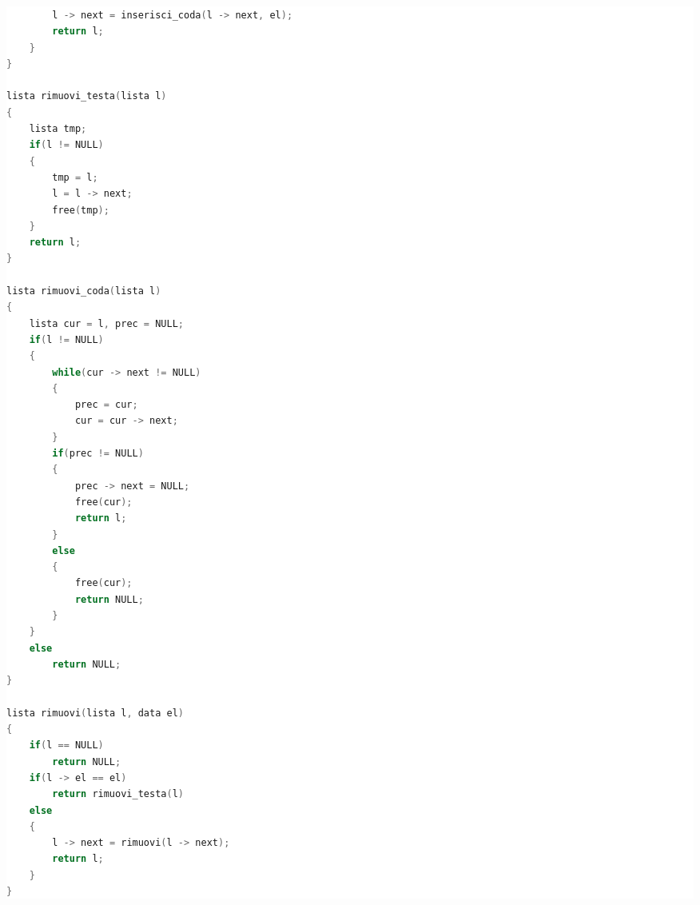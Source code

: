 ```c
		l -> next = inserisci_coda(l -> next, el);
		return l;
	}
}

lista rimuovi_testa(lista l)
{
	lista tmp;
	if(l != NULL)
	{
		tmp = l;
		l = l -> next;
		free(tmp);
	}
	return l;
}

lista rimuovi_coda(lista l)
{
	lista cur = l, prec = NULL;
	if(l != NULL)
	{
		while(cur -> next != NULL)
		{
			prec = cur;
			cur = cur -> next;
		}
		if(prec != NULL)
		{
			prec -> next = NULL;
			free(cur);
			return l;
		}
		else
		{
			free(cur);
			return NULL;
		}
	}
	else		
		return NULL;
}

lista rimuovi(lista l, data el)
{
	if(l == NULL)
		return NULL;
	if(l -> el == el)
		return rimuovi_testa(l)
	else
	{
		l -> next = rimuovi(l -> next);
		return l;
	}
}
```
